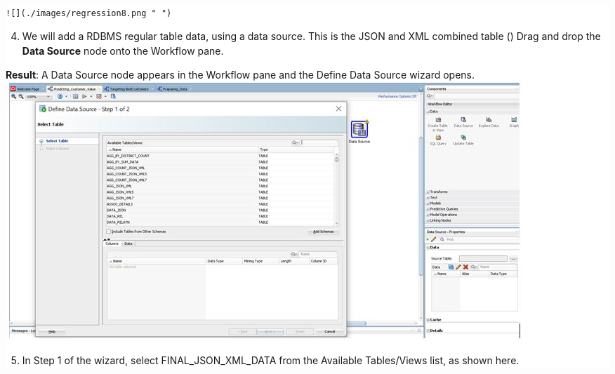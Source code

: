     ![](./images/regression8.png " ")

4. We will add a  RDBMS regular table data, using a data source. This is the JSON and XML combined table ()
  Drag and drop the **Data Source** node onto the Workflow pane.

  **Result**: A Data Source node appears in the Workflow pane and the Define Data Source wizard opens.
    ![](./images/regression9.png " ")

5. In Step 1 of the wizard, select FINAL\_JSON\_XML\_DATA from the Available Tables/Views list, as shown here.
